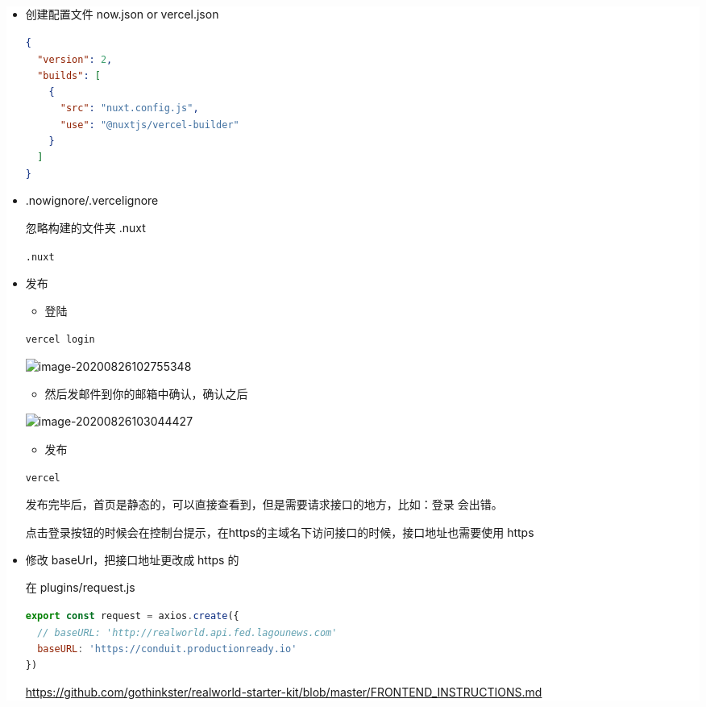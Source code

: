 - 创建配置文件 now.json or vercel.json

  ```json
  {
    "version": 2,
    "builds": [
      {
        "src": "nuxt.config.js",
        "use": "@nuxtjs/vercel-builder"
      }
    ]
  }
  ```

- .nowignore/.vercelignore

  忽略构建的文件夹 .nuxt

  ```
  .nuxt
  ```

- 发布

  - 登陆

  ```bash
  vercel login
  ```

  ![image-20200826102755348](assets/image-20200826102755348.png)

  - 然后发邮件到你的邮箱中确认，确认之后

  ![image-20200826103044427](assets/image-20200826103044427.png)

  - 发布

  ```bash
  vercel
  ```
  
  

  发布完毕后，首页是静态的，可以直接查看到，但是需要请求接口的地方，比如：登录 会出错。

  点击登录按钮的时候会在控制台提示，在https的主域名下访问接口的时候，接口地址也需要使用 https

- 修改 baseUrl，把接口地址更改成 https 的

  在 plugins/request.js

  ```js
  export const request = axios.create({
    // baseURL: 'http://realworld.api.fed.lagounews.com'
    baseURL: 'https://conduit.productionready.io'
  })
  ```

  https://github.com/gothinkster/realworld-starter-kit/blob/master/FRONTEND_INSTRUCTIONS.md
